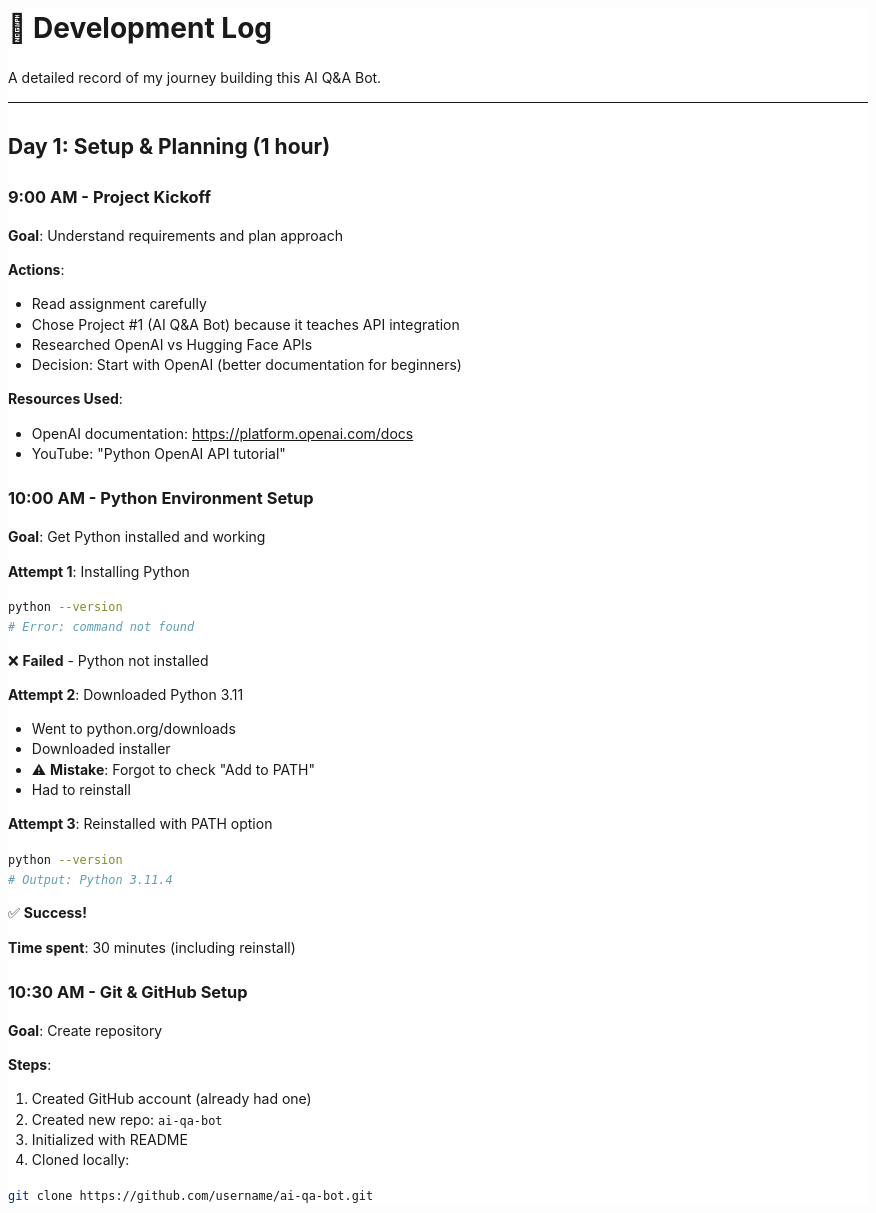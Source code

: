 

   # 📝 Development Log

A detailed record of my journey building this AI Q&A Bot.

---

## Day 1: Setup & Planning (1 hour)

### 9:00 AM - Project Kickoff
**Goal**: Understand requirements and plan approach

**Actions**:
- Read assignment carefully
- Chose Project #1 (AI Q&A Bot) because it teaches API integration
- Researched OpenAI vs Hugging Face APIs
- Decision: Start with OpenAI (better documentation for beginners)

**Resources Used**:
- OpenAI documentation: https://platform.openai.com/docs
- YouTube: "Python OpenAI API tutorial"

### 10:00 AM - Python Environment Setup
**Goal**: Get Python installed and working

**Attempt 1**: Installing Python
```bash
python --version
# Error: command not found
```
❌ **Failed** - Python not installed

**Attempt 2**: Downloaded Python 3.11
- Went to python.org/downloads
- Downloaded installer
- ⚠️ **Mistake**: Forgot to check "Add to PATH"
- Had to reinstall

**Attempt 3**: Reinstalled with PATH option
```bash
python --version
# Output: Python 3.11.4
```
✅ **Success!**

**Time spent**: 30 minutes (including reinstall)

### 10:30 AM - Git & GitHub Setup
**Goal**: Create repository

**Steps**:
1. Created GitHub account (already had one)
2. Created new repo: `ai-qa-bot`
3. Initialized with README
4. Cloned locally:
```bash
git clone https://github.com/username/ai-qa-bot.git
```

